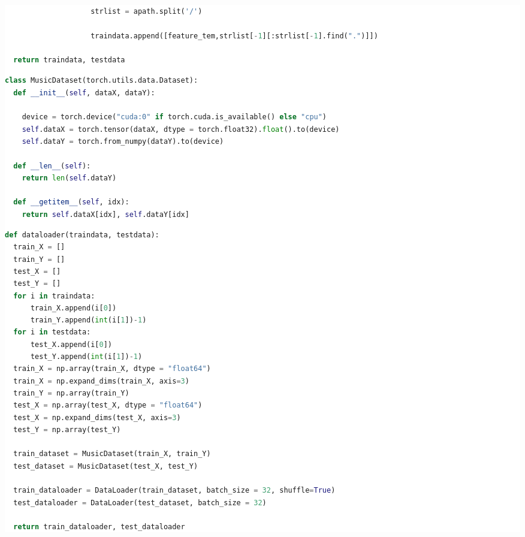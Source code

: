```python
                    strlist = apath.split('/')

                    traindata.append([feature_tem,strlist[-1][:strlist[-1].find(".")]])

  return traindata, testdata
```


```python
class MusicDataset(torch.utils.data.Dataset):
  def __init__(self, dataX, dataY):

    device = torch.device("cuda:0" if torch.cuda.is_available() else "cpu")
    self.dataX = torch.tensor(dataX, dtype = torch.float32).float().to(device)
    self.dataY = torch.from_numpy(dataY).to(device)

  def __len__(self):
    return len(self.dataY)

  def __getitem__(self, idx):
    return self.dataX[idx], self.dataY[idx]
```


```python
def dataloader(traindata, testdata):
  train_X = []
  train_Y = []
  test_X = []
  test_Y = []
  for i in traindata:
      train_X.append(i[0])
      train_Y.append(int(i[1])-1)
  for i in testdata:
      test_X.append(i[0])
      test_Y.append(int(i[1])-1)
  train_X = np.array(train_X, dtype = "float64")
  train_X = np.expand_dims(train_X, axis=3)
  train_Y = np.array(train_Y)
  test_X = np.array(test_X, dtype = "float64")
  test_X = np.expand_dims(test_X, axis=3)
  test_Y = np.array(test_Y)

  train_dataset = MusicDataset(train_X, train_Y)
  test_dataset = MusicDataset(test_X, test_Y)

  train_dataloader = DataLoader(train_dataset, batch_size = 32, shuffle=True)
  test_dataloader = DataLoader(test_dataset, batch_size = 32)

  return train_dataloader, test_dataloader

```
